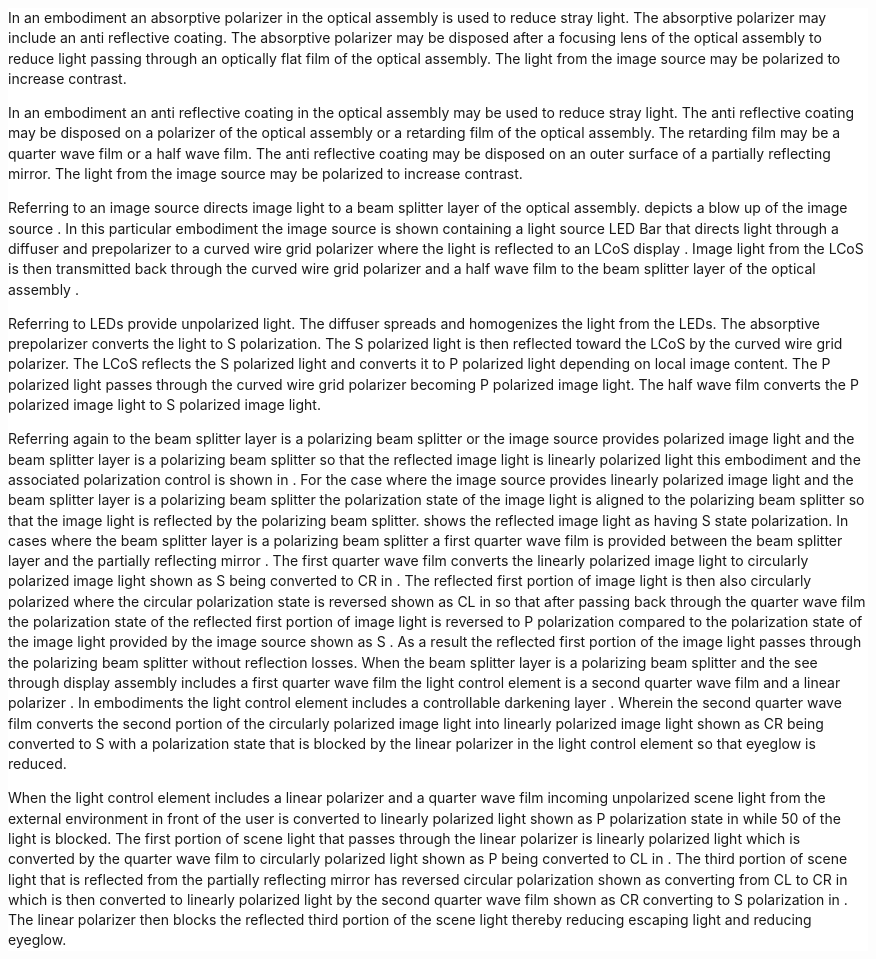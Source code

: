 In an embodiment an absorptive polarizer in the optical assembly is used to reduce stray light. The absorptive polarizer may include an anti reflective coating. The absorptive polarizer may be disposed after a focusing lens of the optical assembly to reduce light passing through an optically flat film of the optical assembly. The light from the image source may be polarized to increase contrast.

In an embodiment an anti reflective coating in the optical assembly may be used to reduce stray light. The anti reflective coating may be disposed on a polarizer of the optical assembly or a retarding film of the optical assembly. The retarding film may be a quarter wave film or a half wave film. The anti reflective coating may be disposed on an outer surface of a partially reflecting mirror. The light from the image source may be polarized to increase contrast.

Referring to an image source directs image light to a beam splitter layer of the optical assembly. depicts a blow up of the image source . In this particular embodiment the image source is shown containing a light source LED Bar that directs light through a diffuser and prepolarizer to a curved wire grid polarizer where the light is reflected to an LCoS display . Image light from the LCoS is then transmitted back through the curved wire grid polarizer and a half wave film to the beam splitter layer of the optical assembly .

Referring to LEDs provide unpolarized light. The diffuser spreads and homogenizes the light from the LEDs. The absorptive prepolarizer converts the light to S polarization. The S polarized light is then reflected toward the LCoS by the curved wire grid polarizer. The LCoS reflects the S polarized light and converts it to P polarized light depending on local image content. The P polarized light passes through the curved wire grid polarizer becoming P polarized image light. The half wave film converts the P polarized image light to S polarized image light.

Referring again to the beam splitter layer is a polarizing beam splitter or the image source provides polarized image light and the beam splitter layer is a polarizing beam splitter so that the reflected image light is linearly polarized light this embodiment and the associated polarization control is shown in . For the case where the image source provides linearly polarized image light and the beam splitter layer is a polarizing beam splitter the polarization state of the image light is aligned to the polarizing beam splitter so that the image light is reflected by the polarizing beam splitter. shows the reflected image light as having S state polarization. In cases where the beam splitter layer is a polarizing beam splitter a first quarter wave film is provided between the beam splitter layer and the partially reflecting mirror . The first quarter wave film converts the linearly polarized image light to circularly polarized image light shown as S being converted to CR in . The reflected first portion of image light is then also circularly polarized where the circular polarization state is reversed shown as CL in so that after passing back through the quarter wave film the polarization state of the reflected first portion of image light is reversed to P polarization compared to the polarization state of the image light provided by the image source shown as S . As a result the reflected first portion of the image light passes through the polarizing beam splitter without reflection losses. When the beam splitter layer is a polarizing beam splitter and the see through display assembly includes a first quarter wave film the light control element is a second quarter wave film and a linear polarizer . In embodiments the light control element includes a controllable darkening layer . Wherein the second quarter wave film converts the second portion of the circularly polarized image light into linearly polarized image light shown as CR being converted to S with a polarization state that is blocked by the linear polarizer in the light control element so that eyeglow is reduced.

When the light control element includes a linear polarizer and a quarter wave film incoming unpolarized scene light from the external environment in front of the user is converted to linearly polarized light shown as P polarization state in while 50 of the light is blocked. The first portion of scene light that passes through the linear polarizer is linearly polarized light which is converted by the quarter wave film to circularly polarized light shown as P being converted to CL in . The third portion of scene light that is reflected from the partially reflecting mirror has reversed circular polarization shown as converting from CL to CR in which is then converted to linearly polarized light by the second quarter wave film shown as CR converting to S polarization in . The linear polarizer then blocks the reflected third portion of the scene light thereby reducing escaping light and reducing eyeglow.
